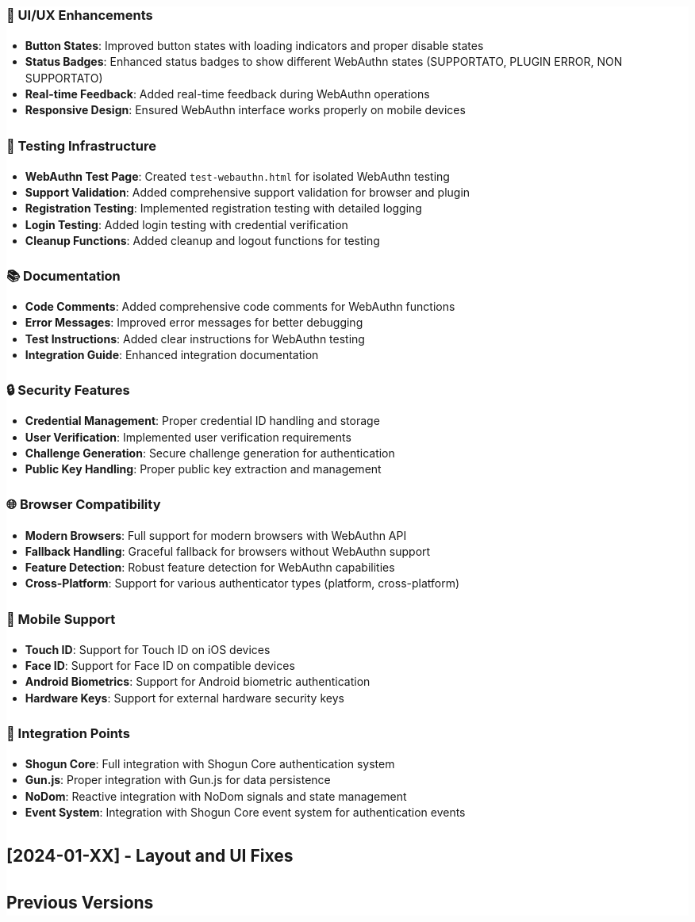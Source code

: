 ### 🎨 UI/UX Enhancements
- **Button States**: Improved button states with loading indicators and proper disable states
- **Status Badges**: Enhanced status badges to show different WebAuthn states (SUPPORTATO, PLUGIN ERROR, NON SUPPORTATO)
- **Real-time Feedback**: Added real-time feedback during WebAuthn operations
- **Responsive Design**: Ensured WebAuthn interface works properly on mobile devices

### 🧪 Testing Infrastructure
- **WebAuthn Test Page**: Created `test-webauthn.html` for isolated WebAuthn testing
- **Support Validation**: Added comprehensive support validation for browser and plugin
- **Registration Testing**: Implemented registration testing with detailed logging
- **Login Testing**: Added login testing with credential verification
- **Cleanup Functions**: Added cleanup and logout functions for testing

### 📚 Documentation
- **Code Comments**: Added comprehensive code comments for WebAuthn functions
- **Error Messages**: Improved error messages for better debugging
- **Test Instructions**: Added clear instructions for WebAuthn testing
- **Integration Guide**: Enhanced integration documentation

### 🔒 Security Features
- **Credential Management**: Proper credential ID handling and storage
- **User Verification**: Implemented user verification requirements
- **Challenge Generation**: Secure challenge generation for authentication
- **Public Key Handling**: Proper public key extraction and management

### 🌐 Browser Compatibility
- **Modern Browsers**: Full support for modern browsers with WebAuthn API
- **Fallback Handling**: Graceful fallback for browsers without WebAuthn support
- **Feature Detection**: Robust feature detection for WebAuthn capabilities
- **Cross-Platform**: Support for various authenticator types (platform, cross-platform)

### 📱 Mobile Support
- **Touch ID**: Support for Touch ID on iOS devices
- **Face ID**: Support for Face ID on compatible devices
- **Android Biometrics**: Support for Android biometric authentication
- **Hardware Keys**: Support for external hardware security keys

### 🔄 Integration Points
- **Shogun Core**: Full integration with Shogun Core authentication system
- **Gun.js**: Proper integration with Gun.js for data persistence
- **NoDom**: Reactive integration with NoDom signals and state management
- **Event System**: Integration with Shogun Core event system for authentication events

## [2024-01-XX] - Layout and UI Fixes

## Previous Versions
